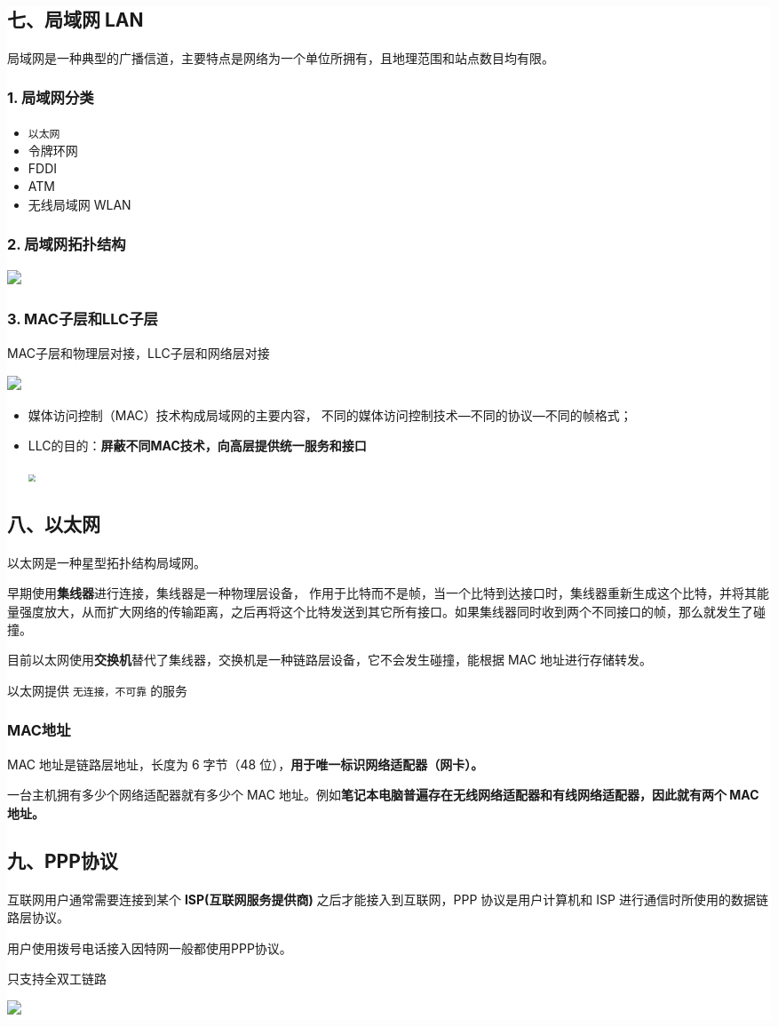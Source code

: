 ## 七、局域网 LAN

局域网是一种典型的广播信道，主要特点是网络为一个单位所拥有，且地理范围和站点数目均有限。

### 1. 局域网分类

- `以太网`
- 令牌环网
- FDDI
- ATM
- 无线局域网 WLAN

### 2. 局域网拓扑结构

![](https://gitee.com/veal98/images/raw/master/img/20200709174238.png)

### 3. MAC子层和LLC子层

MAC子层和物理层对接，LLC子层和网络层对接

![](https://gitee.com/veal98/images/raw/master/img/20200709174252.png)

- 媒体访问控制（MAC）技术构成局域网的主要内容， 不同的媒体访问控制技术—不同的协议—不同的帧格式； 

- LLC的目的：**屏蔽不同MAC技术，向高层提供统一服务和接口**

  <img src="https://gitee.com/veal98/images/raw/master/img/20200430110132.png" style="zoom:50%;" />

## 八、以太网

以太网是一种星型拓扑结构局域网。

早期使用**集线器**进行连接，集线器是一种物理层设备， 作用于比特而不是帧，当一个比特到达接口时，集线器重新生成这个比特，并将其能量强度放大，从而扩大网络的传输距离，之后再将这个比特发送到其它所有接口。如果集线器同时收到两个不同接口的帧，那么就发生了碰撞。

目前以太网使用**交换机**替代了集线器，交换机是一种链路层设备，它不会发生碰撞，能根据 MAC 地址进行存储转发。

以太网提供 `无连接，不可靠` 的服务

### MAC地址

MAC 地址是链路层地址，长度为 6 字节（48 位），**用于唯一标识网络适配器（网卡）。**

一台主机拥有多少个网络适配器就有多少个 MAC 地址。例如**笔记本电脑普遍存在无线网络适配器和有线网络适配器，因此就有两个 MAC 地址。**

## 九、PPP协议

互联网用户通常需要连接到某个 **ISP(互联网服务提供商)** 之后才能接入到互联网，PPP 协议是用户计算机和 ISP 进行通信时所使用的数据链路层协议。

用户使用拨号电话接入因特网一般都使用PPP协议。

只支持全双工链路

![](https://gitee.com/veal98/images/raw/master/img/20200510162530.png)
